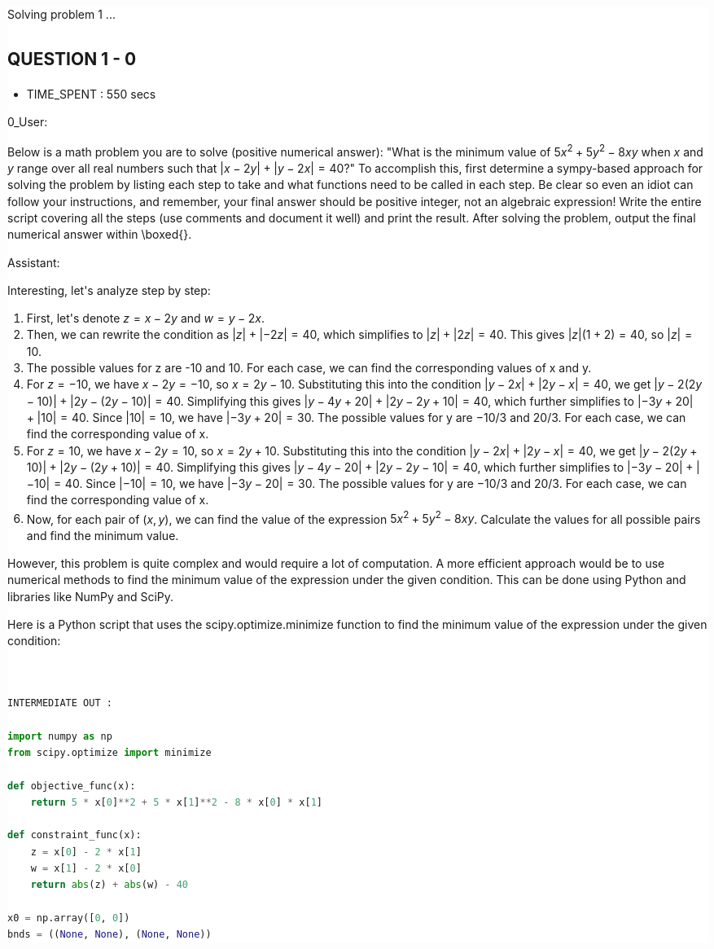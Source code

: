 Solving problem 1 ...



## QUESTION 1 - 0 
- TIME_SPENT : 550 secs

0_User:

Below is a math problem you are to solve (positive numerical answer):
"What is the minimum value of $5x^2+5y^2-8xy$ when $x$ and $y$ range over all real numbers such that $|x-2y| + |y-2x| = 40$?"
To accomplish this, first determine a sympy-based approach for solving the problem by listing each step to take and what functions need to be called in each step. Be clear so even an idiot can follow your instructions, and remember, your final answer should be positive integer, not an algebraic expression!
Write the entire script covering all the steps (use comments and document it well) and print the result. After solving the problem, output the final numerical answer within \boxed{}.

Assistant: 

Interesting, let's analyze step by step:



1. First, let's denote $z = x - 2y$ and $w = y - 2x$.
2. Then, we can rewrite the condition as $|z| + |-2z| = 40$, which simplifies to $|z| + |2z| = 40$. This gives $|z|(1 + 2) = 40$, so $|z| = 10$.
3. The possible values for z are -10 and 10. For each case, we can find the corresponding values of x and y.
4. For $z = -10$, we have $x - 2y = -10$, so $x = 2y - 10$. Substituting this into the condition $|y - 2x| + |2y - x| = 40$, we get $|y - 2(2y - 10)| + |2y - (2y - 10)| = 40$. Simplifying this gives $|y - 4y + 20| + |2y - 2y + 10| = 40$, which further simplifies to $|-3y + 20| + |10| = 40$. Since $|10| = 10$, we have $|-3y + 20| = 30$. The possible values for y are $-10/3$ and $20/3$. For each case, we can find the corresponding value of x.
5. For $z = 10$, we have $x - 2y = 10$, so $x = 2y + 10$. Substituting this into the condition $|y - 2x| + |2y - x| = 40$, we get $|y - 2(2y + 10)| + |2y - (2y + 10)| = 40$. Simplifying this gives $|y - 4y - 20| + |2y - 2y - 10| = 40$, which further simplifies to $|-3y - 20| + |-10| = 40$. Since $|-10| = 10$, we have $|-3y - 20| = 30$. The possible values for y are $-10/3$ and $20/3$. For each case, we can find the corresponding value of x.
6. Now, for each pair of $(x, y)$, we can find the value of the expression $5x^2 + 5y^2 - 8xy$. Calculate the values for all possible pairs and find the minimum value.

However, this problem is quite complex and would require a lot of computation. A more efficient approach would be to use numerical methods to find the minimum value of the expression under the given condition. This can be done using Python and libraries like NumPy and SciPy.

Here is a Python script that uses the scipy.optimize.minimize function to find the minimum value of the expression under the given condition:

```python


INTERMEDIATE OUT :

import numpy as np
from scipy.optimize import minimize

def objective_func(x):
    return 5 * x[0]**2 + 5 * x[1]**2 - 8 * x[0] * x[1]

def constraint_func(x):
    z = x[0] - 2 * x[1]
    w = x[1] - 2 * x[0]
    return abs(z) + abs(w) - 40

x0 = np.array([0, 0])
bnds = ((None, None), (None, None))
```